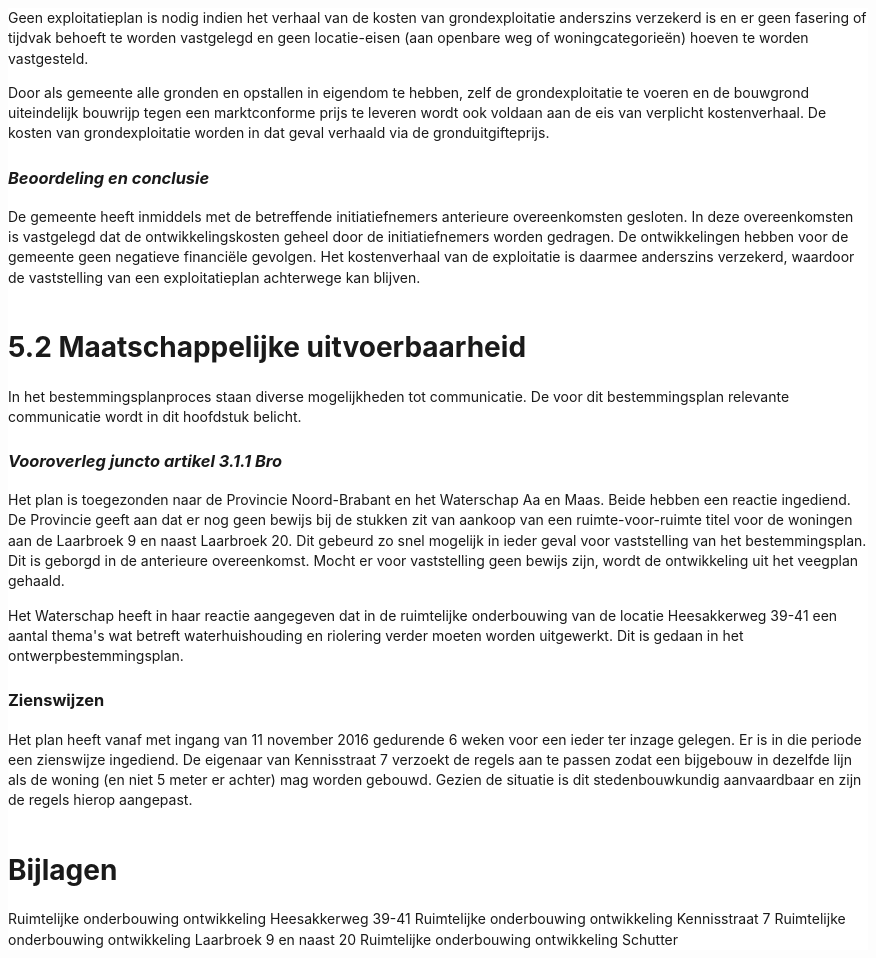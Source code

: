 Geen exploitatieplan is nodig indien het verhaal van de kosten van grondexploitatie anderszins verzekerd is en er geen fasering of tijdvak behoeft te worden vastgelegd en geen locatie-eisen (aan openbare weg of woningcategorieën) hoeven te worden vastgesteld.

Door als gemeente alle gronden en opstallen in eigendom te hebben, zelf de grondexploitatie te voeren en de bouwgrond uiteindelijk bouwrijp tegen een marktconforme prijs te leveren wordt ook voldaan aan de eis van verplicht kostenverhaal. De kosten van grondexploitatie worden in dat geval verhaald via de gronduitgifteprijs.

### *Beoordeling en conclusie*

De gemeente heeft inmiddels met de betreffende initiatiefnemers anterieure overeenkomsten gesloten. In deze overeenkomsten is vastgelegd dat de ontwikkelingskosten geheel door de initiatiefnemers worden gedragen. De ontwikkelingen hebben voor de gemeente geen negatieve financiële gevolgen. Het kostenverhaal van de exploitatie is daarmee anderszins verzekerd, waardoor de vaststelling van een exploitatieplan achterwege kan blijven.

# **5.2 Maatschappelijke uitvoerbaarheid**

In het bestemmingsplanproces staan diverse mogelijkheden tot communicatie. De voor dit bestemmingsplan relevante communicatie wordt in dit hoofdstuk belicht.

### *Vooroverleg juncto artikel 3.1.1 Bro*

Het plan is toegezonden naar de Provincie Noord-Brabant en het Waterschap Aa en Maas. Beide hebben een reactie ingediend. De Provincie geeft aan dat er nog geen bewijs bij de stukken zit van aankoop van een ruimte-voor-ruimte titel voor de woningen aan de Laarbroek 9 en naast Laarbroek 20. Dit gebeurd zo snel mogelijk in ieder geval voor vaststelling van het bestemmingsplan. Dit is geborgd in de anterieure overeenkomst. Mocht er voor vaststelling geen bewijs zijn, wordt de ontwikkeling uit het veegplan gehaald.

Het Waterschap heeft in haar reactie aangegeven dat in de ruimtelijke onderbouwing van de locatie Heesakkerweg 39-41 een aantal thema's wat betreft waterhuishouding en riolering verder moeten worden uitgewerkt. Dit is gedaan in het ontwerpbestemmingsplan.

### Zienswijzen

Het plan heeft vanaf met ingang van 11 november 2016 gedurende 6 weken voor een ieder ter inzage gelegen. Er is in die periode een zienswijze ingediend. De eigenaar van Kennisstraat 7 verzoekt de regels aan te passen zodat een bijgebouw in dezelfde lijn als de woning (en niet 5 meter er achter) mag worden gebouwd. Gezien de situatie is dit stedenbouwkundig aanvaardbaar en zijn de regels hierop aangepast.

# **Bijlagen**

Ruimtelijke onderbouwing ontwikkeling Heesakkerweg 39-41 Ruimtelijke onderbouwing ontwikkeling Kennisstraat 7 Ruimtelijke onderbouwing ontwikkeling Laarbroek 9 en naast 20 Ruimtelijke onderbouwing ontwikkeling Schutter